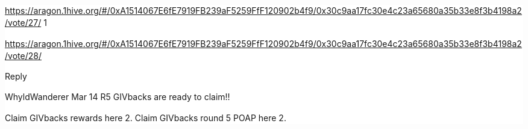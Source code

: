 https://aragon.1hive.org/#/0xA1514067E6fE7919FB239aF5259FfF120902b4f9/0x30c9aa17fc30e4c23a65680a35b33e8f3b4198a2/vote/27/ 1

https://aragon.1hive.org/#/0xA1514067E6fE7919FB239aF5259FfF120902b4f9/0x30c9aa17fc30e4c23a65680a35b33e8f3b4198a2/vote/28/




Reply

WhyldWanderer
Mar 14
R5 GIVbacks are ready to claim!!

Claim GIVbacks rewards here 2.
Claim GIVbacks round 5 POAP here 2.